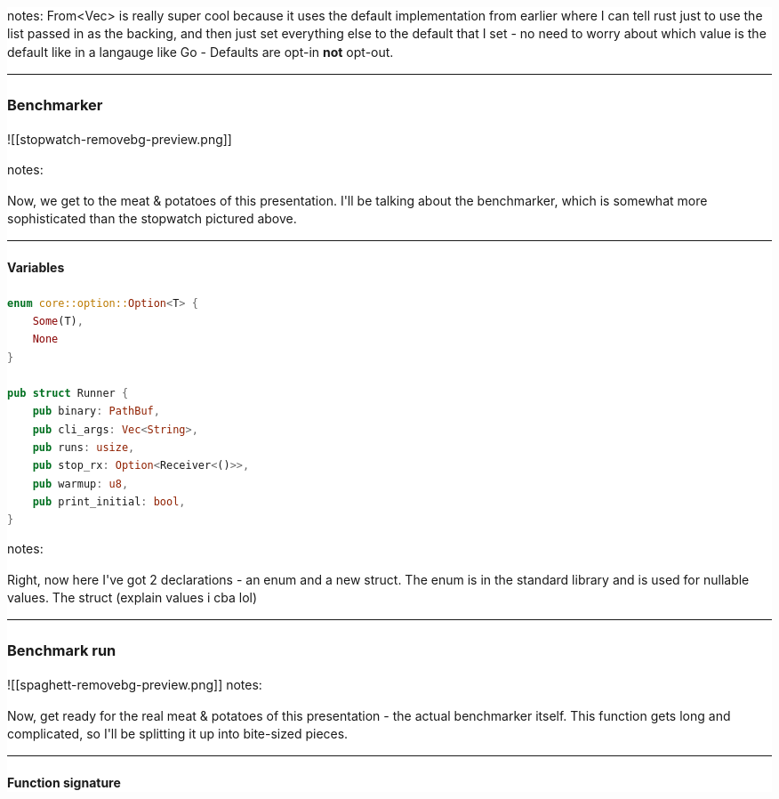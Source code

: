 notes:
From\<Vec\> is really super cool because it uses the default implementation from earlier where I can tell rust just to use the list passed in as the backing, and then just set everything else to the default that I set - no need to worry about which value is the default like in a langauge like Go - Defaults are opt-in **not** opt-out.

---

### Benchmarker

![[stopwatch-removebg-preview.png]]

notes:

Now, we get to the meat & potatoes of this presentation. I'll be talking about the benchmarker, which is somewhat more sophisticated than the stopwatch pictured above.

---

#### Variables
```rust
enum core::option::Option<T> {
	Some(T),
	None
}

pub struct Runner {
    pub binary: PathBuf,
    pub cli_args: Vec<String>,
    pub runs: usize,
    pub stop_rx: Option<Receiver<()>>,
    pub warmup: u8,
    pub print_initial: bool,
}
```

notes:

Right, now here I've got 2 declarations - an enum and a new struct. The enum is in the standard library and is used for nullable values. The struct (explain values i cba lol)

---

### Benchmark run

![[spaghett-removebg-preview.png]]
notes:

Now, get ready for the real meat & potatoes of this presentation - the actual benchmarker itself. This function gets long and complicated, so I'll be splitting it up into bite-sized pieces.

---

#### Function signature
